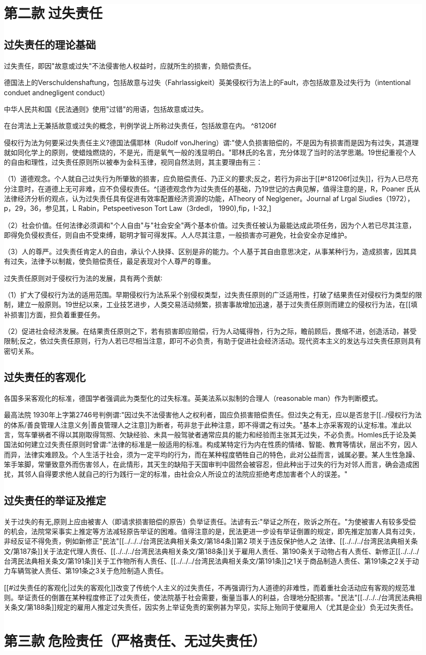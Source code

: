 # 第二款 过失责任
## 过失责任的理论基础
过失责任，即因"故意或过失"不法侵害他人权益时，应就所生的损害，负赔偿责任。 

德国法上的Verschuldenshaftung，包括故意与过失（Fahrlassigkeit）英美侵权行为法上的Fault，亦包括故意及过失行为（intentional conduet andnegligent conduct）

中华人民共和国《民法通则》使用"过错"的用语，包括故意或过失。

在台湾法上无兼括故意或过失的概念，判例学说上所称过失责任，包括故意在内。 ^81206f

侵权行为法为何要采过失责任主义?德国法儒耶林（Rudolf vonJhering）谓∶"使人负损害赔偿的，不是因为有损害而是因为有过失，其道理就如同化学上的原则，使蜡烛燃烧的，不是光，而是氧气一般的浅显明白。"耶林氏的名言，充分体现了当时的法学思潮。19世纪重视个人的自由和理性，过失责任原则所以被奉为金科玉律，视同自然法则，其主要理由有三：

（1）道德观念。个人就自己过失行为所肇致的损害，应负赔偿责任、乃正义的要求;反之，若行为非出于[[#^81206f|过失]]，行为人已尽充分注意时，在道德上无可非难，应不负侵权责任。^[道德观念作为过失责任的基础，乃19世记的古典见解，值得注意的是，R，Poaner 氏从法律经济分析的观点，认为过失责任具有促进有效率配置经济资源的功能，ATheory of Neglgener。Journal af Lrgal Siudies（1972），p，29，36，参见其，L Rabin，Petspeetiveson Tort Law（3rdedl， 1990),fip，I-32,]


（2）社会价值。任何法律必须调和"个人自由"与"社会安全"两个基本价值。过失责任被认为最能达成此项任务，因为个人若已尽其注意，即得免负侵权责任，则自由不受束缚，聪明才智可得发挥。人人尽其注意，一般损害亦可避免，社会安全亦足维护。

（3）人的尊严。过失责任肯定人的自由，承认个人抉择、区别是非的能力。个人基于其自由意思决定，从事某种行为，造成损害，因其具有过失，法律予以制裁，使负赔偿责任，最足表现对个人尊严的尊重。

过失责任原则对于侵权行为法的发展，具有两个贡献∶

（1）扩大了侵权行为法的适用范围。早期侵权行为法系采个别侵权类型，过失责任原则的广泛适用性，打破了结果责任对侵权行为类型的限制，建立一般原则。19世纪以来，工业技艺进步，人类交易活动频繁，损害事故增加迅速，基于过失责任原则而建立的侵权行为法，在[[填补损害]]方面，担负着重要任务。

（2）促进社会经济发展。在结果责任原则之下，若有损害即应赔偿，行为人动辄得咎，行为之际，瞻前顾后，畏缩不进，创造活动，甚受限制;反之，依过失责任原则，行为人若已尽相当注意，即可不必负责，有助于促进社会经济活动。现代资本主义的发达与过失责任原则具有密切关系。

## 过失责任的客观化

各国多采客观化的标准，德国学者强调此为类型化的过失标准。英美法系以拟制的合理人（reasonable man）作为判断模式。

最高法院 1930年上字第2746号判例谓∶"因过失不法侵害他人之权利者，固应负损害赔偿责任。但过失之有无，应以是否怠于[[../侵权行为法的体系/善良管理人注意义务|善良管理人之注意]]为断者，苟非怠于此种注意，即不得谓之有过失。"基本上亦采客观的认定标准。准此以言，驾车肇祸者不得以其刚取得驾照、欠缺经验、未具一般驾驶者通常应具的能力和经验而主张其无过失，不必负责。Homles氏于论及美国法如何建立过失责任原则时曾谓∶"法律的标准是一般适用的标准。构成某特定行为内在性质的情绪、智能、教育等情状，层出不穷，因人而异，法律实难顾及。个人生活于社会，须为一定平均的行为，而在某种程度牺牲自己的特色，此对公益而言，诚属必要。某人生性急躁、笨手笨脚，常肇致意外而伤害邻人，在此情形，其天生的缺陷于天国审判中固然会被容忍，但此种出于过失的行为对邻人而言，确会造成困扰，其邻人自得要求他人就自己的行为践行一定的标准，由社会众人所设立的法院应拒绝考虑加害者个人的误差。"

## 过失责任的举证及推定

关于过失的有无,原则上应由被害人（即请求损害赔偿的原告）负举证责任。法谚有云∶"举证之所在，败诉之所在。"为使被害人有较多受偿的机会，法院常采事实上推定等方法减轻原告举证的困难。值得注意的是，民法更进一步设有举证倒置的规定，即先推定加害人具有过失，非经反证不得免责，例如新修正"民法"[[../../../台湾民法典相关条文/第184条]]第2 项关于违反保护他人之 法律、[[../../../台湾民法典相关条文/第187条]]关于法定代理人责任、[[../../../台湾民法典相关条文/第188条]]关于雇用人责任、第190条关于动物占有人责任、新修正[[../../../台湾民法典相关条文/第191条]]关于工作物所有人责任、[[../../../台湾民法典相关条文/第191条]]之1关于商品制造人责任、第191条之2关于动力车辆驾驶人责任、第191条之3关于危险制造人责任。

[[#过失责任的客观化|过失的客观化]]改变了传统个人主义的过失责任，不再强调行为人道德的非难性，而着重社会活动应有客观的规范准则。举证责任的倒置在某种程度修正了过失责任，使法院基于社会需要，衡量当事人的利益，合理地分配损害。"民法"[[../../../台湾民法典相关条文/第188条]]规定的雇用人推定过失责任，因实务上举证免责的案例甚为罕见，实际上殆同于使雇用人（尤其是企业）负无过失责任。

# 第三款 危险责任（严格责任、无过失责任）
